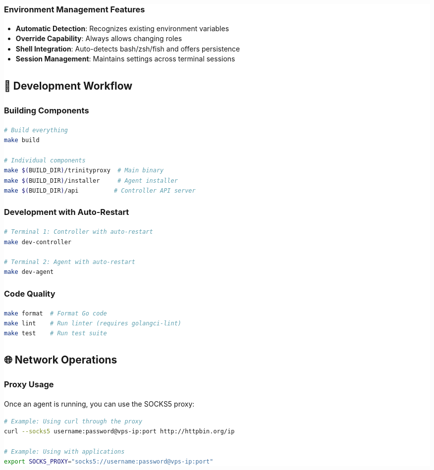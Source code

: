 ### Environment Management Features

- **Automatic Detection**: Recognizes existing environment variables
- **Override Capability**: Always allows changing roles
- **Shell Integration**: Auto-detects bash/zsh/fish and offers persistence
- **Session Management**: Maintains settings across terminal sessions

## 🔧 Development Workflow

### Building Components

```bash
# Build everything
make build

# Individual components
make $(BUILD_DIR)/trinityproxy  # Main binary
make $(BUILD_DIR)/installer     # Agent installer
make $(BUILD_DIR)/api          # Controller API server
```

### Development with Auto-Restart

```bash
# Terminal 1: Controller with auto-restart
make dev-controller

# Terminal 2: Agent with auto-restart  
make dev-agent
```

### Code Quality

```bash
make format  # Format Go code
make lint    # Run linter (requires golangci-lint)
make test    # Run test suite
```

## 🌐 Network Operations

### Proxy Usage

Once an agent is running, you can use the SOCKS5 proxy:

```bash
# Example: Using curl through the proxy
curl --socks5 username:password@vps-ip:port http://httpbin.org/ip

# Example: Using with applications
export SOCKS_PROXY="socks5://username:password@vps-ip:port"
```
